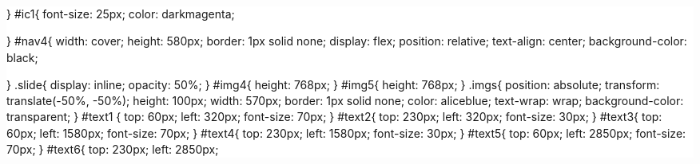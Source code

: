 }
#ic1{
    font-size: 25px;
    color: darkmagenta;
    
}
#nav4{
    width: cover;
    height: 580px;
    border: 1px solid none;
    display: flex;
    position: relative;
    text-align: center;
    background-color: black;
    
}
.slide{
    display: inline;
    opacity: 50%;
}
#img4{
    height: 768px;
}
#img5{
    height: 768px;
}
.imgs{
    position: absolute;
    transform: translate(-50%, -50%);
    height: 100px;
    width: 570px;
    border: 1px solid none;
    color: aliceblue;
    text-wrap: wrap;
    background-color: transparent;
}
#text1 {
    top: 60px;
    left: 320px;
    font-size: 70px;
}
#text2{
    top: 230px;
    left: 320px;
    font-size: 30px;
}
#text3{
    top: 60px;
    left: 1580px;
    font-size: 70px;
}
#text4{
    top: 230px;
    left: 1580px;
    font-size: 30px;
}
#text5{
    top: 60px;
    left: 2850px;
    font-size: 70px;
}
#text6{
    top: 230px;
    left: 2850px;